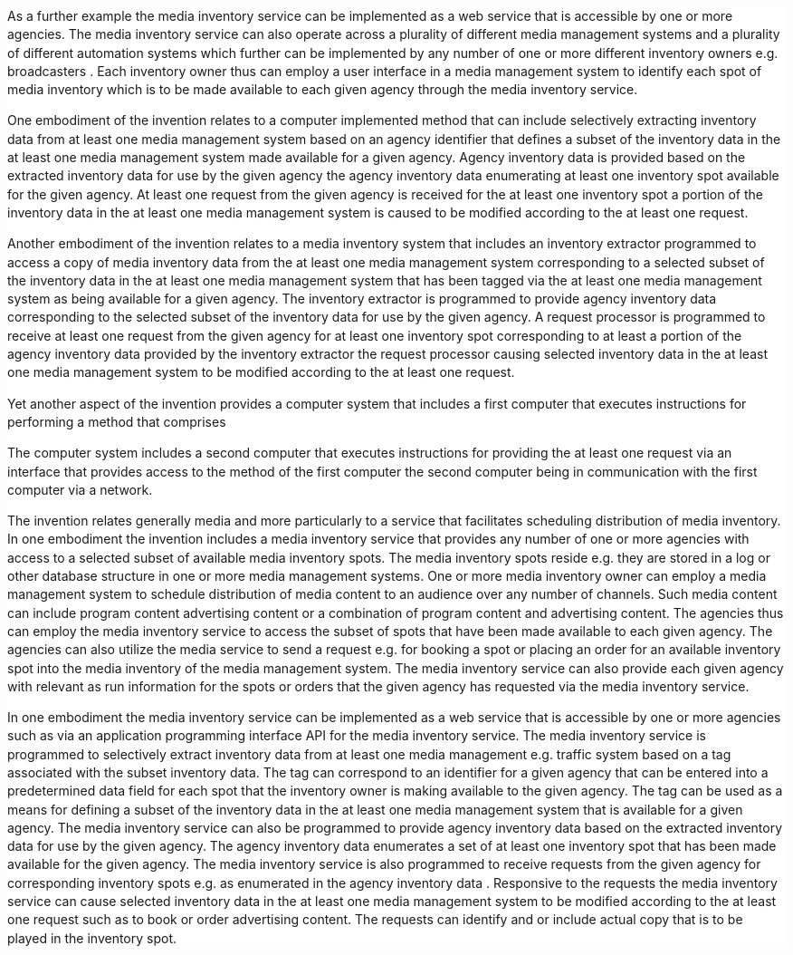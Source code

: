 As a further example the media inventory service can be implemented as a web service that is accessible by one or more agencies. The media inventory service can also operate across a plurality of different media management systems and a plurality of different automation systems which further can be implemented by any number of one or more different inventory owners e.g. broadcasters . Each inventory owner thus can employ a user interface in a media management system to identify each spot of media inventory which is to be made available to each given agency through the media inventory service.

One embodiment of the invention relates to a computer implemented method that can include selectively extracting inventory data from at least one media management system based on an agency identifier that defines a subset of the inventory data in the at least one media management system made available for a given agency. Agency inventory data is provided based on the extracted inventory data for use by the given agency the agency inventory data enumerating at least one inventory spot available for the given agency. At least one request from the given agency is received for the at least one inventory spot a portion of the inventory data in the at least one media management system is caused to be modified according to the at least one request.

Another embodiment of the invention relates to a media inventory system that includes an inventory extractor programmed to access a copy of media inventory data from the at least one media management system corresponding to a selected subset of the inventory data in the at least one media management system that has been tagged via the at least one media management system as being available for a given agency. The inventory extractor is programmed to provide agency inventory data corresponding to the selected subset of the inventory data for use by the given agency. A request processor is programmed to receive at least one request from the given agency for at least one inventory spot corresponding to at least a portion of the agency inventory data provided by the inventory extractor the request processor causing selected inventory data in the at least one media management system to be modified according to the at least one request.

Yet another aspect of the invention provides a computer system that includes a first computer that executes instructions for performing a method that comprises 

The computer system includes a second computer that executes instructions for providing the at least one request via an interface that provides access to the method of the first computer the second computer being in communication with the first computer via a network.

The invention relates generally media and more particularly to a service that facilitates scheduling distribution of media inventory. In one embodiment the invention includes a media inventory service that provides any number of one or more agencies with access to a selected subset of available media inventory spots. The media inventory spots reside e.g. they are stored in a log or other database structure in one or more media management systems. One or more media inventory owner can employ a media management system to schedule distribution of media content to an audience over any number of channels. Such media content can include program content advertising content or a combination of program content and advertising content. The agencies thus can employ the media inventory service to access the subset of spots that have been made available to each given agency. The agencies can also utilize the media service to send a request e.g. for booking a spot or placing an order for an available inventory spot into the media inventory of the media management system. The media inventory service can also provide each given agency with relevant as run information for the spots or orders that the given agency has requested via the media inventory service.

In one embodiment the media inventory service can be implemented as a web service that is accessible by one or more agencies such as via an application programming interface API for the media inventory service. The media inventory service is programmed to selectively extract inventory data from at least one media management e.g. traffic system based on a tag associated with the subset inventory data. The tag can correspond to an identifier for a given agency that can be entered into a predetermined data field for each spot that the inventory owner is making available to the given agency. The tag can be used as a means for defining a subset of the inventory data in the at least one media management system that is available for a given agency. The media inventory service can also be programmed to provide agency inventory data based on the extracted inventory data for use by the given agency. The agency inventory data enumerates a set of at least one inventory spot that has been made available for the given agency. The media inventory service is also programmed to receive requests from the given agency for corresponding inventory spots e.g. as enumerated in the agency inventory data . Responsive to the requests the media inventory service can cause selected inventory data in the at least one media management system to be modified according to the at least one request such as to book or order advertising content. The requests can identify and or include actual copy that is to be played in the inventory spot.
